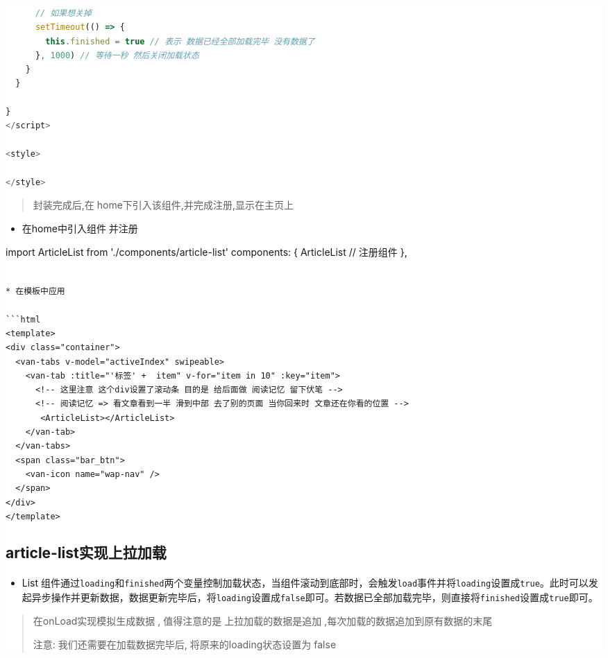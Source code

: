   ```js
        // 如果想关掉
        setTimeout(() => {
          this.finished = true // 表示 数据已经全部加载完毕 没有数据了
        }, 1000) // 等待一秒 然后关闭加载状态
      }
    }
  
  }
  </script>
  
  <style>
  
  </style>
  
  ```

  >封装完成后,在 home下引入该组件,并完成注册,显示在主页上

* 在home中引入组件 并注册

     ```js
import ArticleList from './components/article-list'
 components: {
    ArticleList  // 注册组件
  },
  ```

* 在模板中应用

```html
<template>
  <div class="container">
    <van-tabs v-model="activeIndex" swipeable>
      <van-tab :title="'标签' +  item" v-for="item in 10" :key="item">
        <!-- 这里注意 这个div设置了滚动条 目的是 给后面做 阅读记忆 留下伏笔 -->
        <!-- 阅读记忆 => 看文章看到一半 滑到中部 去了别的页面 当你回来时 文章还在你看的位置 -->
         <ArticleList></ArticleList>
      </van-tab>
    </van-tabs>
    <span class="bar_btn">
      <van-icon name="wap-nav" />
    </span>
  </div>
</template>
```



## article-list实现上拉加载

* List 组件通过`loading`和`finished`两个变量控制加载状态，当组件滚动到底部时，会触发`load`事件并将`loading`设置成`true`。此时可以发起异步操作并更新数据，数据更新完毕后，将`loading`设置成`false`即可。若数据已全部加载完毕，则直接将`finished`设置成`true`即可。

>  在onLoad实现模拟生成数据 , 值得注意的是 上拉加载的数据是追加 ,每次加载的数据追加到原有数据的末尾
>
> 注意:  我们还需要在加载数据完毕后, 将原来的loading状态设置为 false
